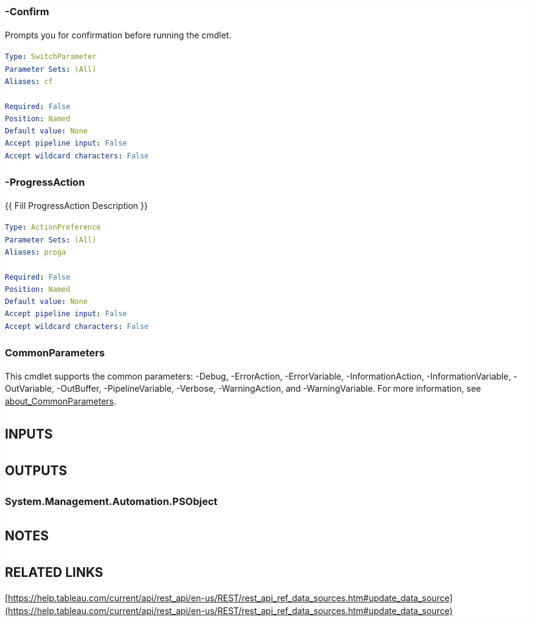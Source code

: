 ### -Confirm
Prompts you for confirmation before running the cmdlet.

```yaml
Type: SwitchParameter
Parameter Sets: (All)
Aliases: cf

Required: False
Position: Named
Default value: None
Accept pipeline input: False
Accept wildcard characters: False
```

### -ProgressAction
{{ Fill ProgressAction Description }}

```yaml
Type: ActionPreference
Parameter Sets: (All)
Aliases: proga

Required: False
Position: Named
Default value: None
Accept pipeline input: False
Accept wildcard characters: False
```

### CommonParameters
This cmdlet supports the common parameters: -Debug, -ErrorAction, -ErrorVariable, -InformationAction, -InformationVariable, -OutVariable, -OutBuffer, -PipelineVariable, -Verbose, -WarningAction, and -WarningVariable. For more information, see [about_CommonParameters](http://go.microsoft.com/fwlink/?LinkID=113216).

## INPUTS

## OUTPUTS

### System.Management.Automation.PSObject
## NOTES

## RELATED LINKS

[https://help.tableau.com/current/api/rest_api/en-us/REST/rest_api_ref_data_sources.htm#update_data_source](https://help.tableau.com/current/api/rest_api/en-us/REST/rest_api_ref_data_sources.htm#update_data_source)

